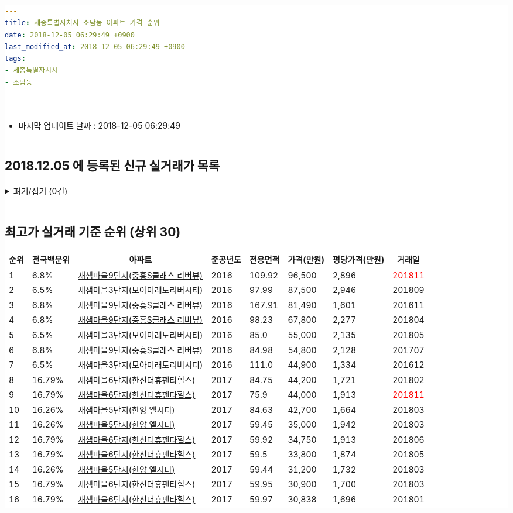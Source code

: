 ```yaml
---
title: 세종특별자치시 소담동 아파트 가격 순위
date: 2018-12-05 06:29:49 +0900
last_modified_at: 2018-12-05 06:29:49 +0900
tags:
- 세종특별자치시
- 소담동

---
```


* 마지막 업데이트 날짜 : 2018-12-05 06:29:49

---

## 2018.12.05 에 등록된 신규 실거래가 목록

<details><summary>펴기/접기 (0건)</summary></details>

---

## 최고가 실거래 기준 순위 (상위 30)


|순위|전국백분위|아파트|준공년도|전용면적|가격(만원)|평당가격(만원)|거래일|
|---|---|---|---|---|---|---|---|
|1|6.8%|[새샘마을9단지(중흥S클래스 리버뷰)](https://search.naver.com/search.naver?query=%EC%84%B8%EC%A2%85%ED%8A%B9%EB%B3%84%EC%9E%90%EC%B9%98%EC%8B%9C+%EC%86%8C%EB%8B%B4%EB%8F%99+%EC%83%88%EC%83%98%EB%A7%88%EC%9D%849%EB%8B%A8%EC%A7%80%28%EC%A4%91%ED%9D%A5S%ED%81%B4%EB%9E%98%EC%8A%A4+%EB%A6%AC%EB%B2%84%EB%B7%B0%29)|2016|109.92|96,500|2,896|<span style="color:red">201811</span>|
|2|6.5%|[새샘마을3단지(모아미래도리버시티)](https://search.naver.com/search.naver?query=%EC%84%B8%EC%A2%85%ED%8A%B9%EB%B3%84%EC%9E%90%EC%B9%98%EC%8B%9C+%EC%86%8C%EB%8B%B4%EB%8F%99+%EC%83%88%EC%83%98%EB%A7%88%EC%9D%843%EB%8B%A8%EC%A7%80%28%EB%AA%A8%EC%95%84%EB%AF%B8%EB%9E%98%EB%8F%84%EB%A6%AC%EB%B2%84%EC%8B%9C%ED%8B%B0%29)|2016|97.99|87,500|2,946|201809|
|3|6.8%|[새샘마을9단지(중흥S클래스 리버뷰)](https://search.naver.com/search.naver?query=%EC%84%B8%EC%A2%85%ED%8A%B9%EB%B3%84%EC%9E%90%EC%B9%98%EC%8B%9C+%EC%86%8C%EB%8B%B4%EB%8F%99+%EC%83%88%EC%83%98%EB%A7%88%EC%9D%849%EB%8B%A8%EC%A7%80%28%EC%A4%91%ED%9D%A5S%ED%81%B4%EB%9E%98%EC%8A%A4+%EB%A6%AC%EB%B2%84%EB%B7%B0%29)|2016|167.91|81,490|1,601|201611|
|4|6.8%|[새샘마을9단지(중흥S클래스 리버뷰)](https://search.naver.com/search.naver?query=%EC%84%B8%EC%A2%85%ED%8A%B9%EB%B3%84%EC%9E%90%EC%B9%98%EC%8B%9C+%EC%86%8C%EB%8B%B4%EB%8F%99+%EC%83%88%EC%83%98%EB%A7%88%EC%9D%849%EB%8B%A8%EC%A7%80%28%EC%A4%91%ED%9D%A5S%ED%81%B4%EB%9E%98%EC%8A%A4+%EB%A6%AC%EB%B2%84%EB%B7%B0%29)|2016|98.23|67,800|2,277|201804|
|5|6.5%|[새샘마을3단지(모아미래도리버시티)](https://search.naver.com/search.naver?query=%EC%84%B8%EC%A2%85%ED%8A%B9%EB%B3%84%EC%9E%90%EC%B9%98%EC%8B%9C+%EC%86%8C%EB%8B%B4%EB%8F%99+%EC%83%88%EC%83%98%EB%A7%88%EC%9D%843%EB%8B%A8%EC%A7%80%28%EB%AA%A8%EC%95%84%EB%AF%B8%EB%9E%98%EB%8F%84%EB%A6%AC%EB%B2%84%EC%8B%9C%ED%8B%B0%29)|2016|85.0|55,000|2,135|201805|
|6|6.8%|[새샘마을9단지(중흥S클래스 리버뷰)](https://search.naver.com/search.naver?query=%EC%84%B8%EC%A2%85%ED%8A%B9%EB%B3%84%EC%9E%90%EC%B9%98%EC%8B%9C+%EC%86%8C%EB%8B%B4%EB%8F%99+%EC%83%88%EC%83%98%EB%A7%88%EC%9D%849%EB%8B%A8%EC%A7%80%28%EC%A4%91%ED%9D%A5S%ED%81%B4%EB%9E%98%EC%8A%A4+%EB%A6%AC%EB%B2%84%EB%B7%B0%29)|2016|84.98|54,800|2,128|201707|
|7|6.5%|[새샘마을3단지(모아미래도리버시티)](https://search.naver.com/search.naver?query=%EC%84%B8%EC%A2%85%ED%8A%B9%EB%B3%84%EC%9E%90%EC%B9%98%EC%8B%9C+%EC%86%8C%EB%8B%B4%EB%8F%99+%EC%83%88%EC%83%98%EB%A7%88%EC%9D%843%EB%8B%A8%EC%A7%80%28%EB%AA%A8%EC%95%84%EB%AF%B8%EB%9E%98%EB%8F%84%EB%A6%AC%EB%B2%84%EC%8B%9C%ED%8B%B0%29)|2016|111.0|44,900|1,334|201612|
|8|16.79%|[새샘마을6단지(한신더휴펜타힐스)](https://search.naver.com/search.naver?query=%EC%84%B8%EC%A2%85%ED%8A%B9%EB%B3%84%EC%9E%90%EC%B9%98%EC%8B%9C+%EC%86%8C%EB%8B%B4%EB%8F%99+%EC%83%88%EC%83%98%EB%A7%88%EC%9D%846%EB%8B%A8%EC%A7%80%28%ED%95%9C%EC%8B%A0%EB%8D%94%ED%9C%B4%ED%8E%9C%ED%83%80%ED%9E%90%EC%8A%A4%29)|2017|84.75|44,200|1,721|201802|
|9|16.79%|[새샘마을6단지(한신더휴펜타힐스)](https://search.naver.com/search.naver?query=%EC%84%B8%EC%A2%85%ED%8A%B9%EB%B3%84%EC%9E%90%EC%B9%98%EC%8B%9C+%EC%86%8C%EB%8B%B4%EB%8F%99+%EC%83%88%EC%83%98%EB%A7%88%EC%9D%846%EB%8B%A8%EC%A7%80%28%ED%95%9C%EC%8B%A0%EB%8D%94%ED%9C%B4%ED%8E%9C%ED%83%80%ED%9E%90%EC%8A%A4%29)|2017|75.9|44,000|1,913|<span style="color:red">201811</span>|
|10|16.26%|[새샘마을5단지(한양 엘시티)](https://search.naver.com/search.naver?query=%EC%84%B8%EC%A2%85%ED%8A%B9%EB%B3%84%EC%9E%90%EC%B9%98%EC%8B%9C+%EC%86%8C%EB%8B%B4%EB%8F%99+%EC%83%88%EC%83%98%EB%A7%88%EC%9D%845%EB%8B%A8%EC%A7%80%28%ED%95%9C%EC%96%91+%EC%97%98%EC%8B%9C%ED%8B%B0%29)|2017|84.63|42,700|1,664|201803|
|11|16.26%|[새샘마을5단지(한양 엘시티)](https://search.naver.com/search.naver?query=%EC%84%B8%EC%A2%85%ED%8A%B9%EB%B3%84%EC%9E%90%EC%B9%98%EC%8B%9C+%EC%86%8C%EB%8B%B4%EB%8F%99+%EC%83%88%EC%83%98%EB%A7%88%EC%9D%845%EB%8B%A8%EC%A7%80%28%ED%95%9C%EC%96%91+%EC%97%98%EC%8B%9C%ED%8B%B0%29)|2017|59.45|35,000|1,942|201803|
|12|16.79%|[새샘마을6단지(한신더휴펜타힐스)](https://search.naver.com/search.naver?query=%EC%84%B8%EC%A2%85%ED%8A%B9%EB%B3%84%EC%9E%90%EC%B9%98%EC%8B%9C+%EC%86%8C%EB%8B%B4%EB%8F%99+%EC%83%88%EC%83%98%EB%A7%88%EC%9D%846%EB%8B%A8%EC%A7%80%28%ED%95%9C%EC%8B%A0%EB%8D%94%ED%9C%B4%ED%8E%9C%ED%83%80%ED%9E%90%EC%8A%A4%29)|2017|59.92|34,750|1,913|201806|
|13|16.79%|[새샘마을6단지(한신더휴펜타힐스)](https://search.naver.com/search.naver?query=%EC%84%B8%EC%A2%85%ED%8A%B9%EB%B3%84%EC%9E%90%EC%B9%98%EC%8B%9C+%EC%86%8C%EB%8B%B4%EB%8F%99+%EC%83%88%EC%83%98%EB%A7%88%EC%9D%846%EB%8B%A8%EC%A7%80%28%ED%95%9C%EC%8B%A0%EB%8D%94%ED%9C%B4%ED%8E%9C%ED%83%80%ED%9E%90%EC%8A%A4%29)|2017|59.5|33,800|1,874|201805|
|14|16.26%|[새샘마을5단지(한양 엘시티)](https://search.naver.com/search.naver?query=%EC%84%B8%EC%A2%85%ED%8A%B9%EB%B3%84%EC%9E%90%EC%B9%98%EC%8B%9C+%EC%86%8C%EB%8B%B4%EB%8F%99+%EC%83%88%EC%83%98%EB%A7%88%EC%9D%845%EB%8B%A8%EC%A7%80%28%ED%95%9C%EC%96%91+%EC%97%98%EC%8B%9C%ED%8B%B0%29)|2017|59.44|31,200|1,732|201803|
|15|16.79%|[새샘마을6단지(한신더휴펜타힐스)](https://search.naver.com/search.naver?query=%EC%84%B8%EC%A2%85%ED%8A%B9%EB%B3%84%EC%9E%90%EC%B9%98%EC%8B%9C+%EC%86%8C%EB%8B%B4%EB%8F%99+%EC%83%88%EC%83%98%EB%A7%88%EC%9D%846%EB%8B%A8%EC%A7%80%28%ED%95%9C%EC%8B%A0%EB%8D%94%ED%9C%B4%ED%8E%9C%ED%83%80%ED%9E%90%EC%8A%A4%29)|2017|59.95|30,900|1,700|201803|
|16|16.79%|[새샘마을6단지(한신더휴펜타힐스)](https://search.naver.com/search.naver?query=%EC%84%B8%EC%A2%85%ED%8A%B9%EB%B3%84%EC%9E%90%EC%B9%98%EC%8B%9C+%EC%86%8C%EB%8B%B4%EB%8F%99+%EC%83%88%EC%83%98%EB%A7%88%EC%9D%846%EB%8B%A8%EC%A7%80%28%ED%95%9C%EC%8B%A0%EB%8D%94%ED%9C%B4%ED%8E%9C%ED%83%80%ED%9E%90%EC%8A%A4%29)|2017|59.97|30,838|1,696|201801|
